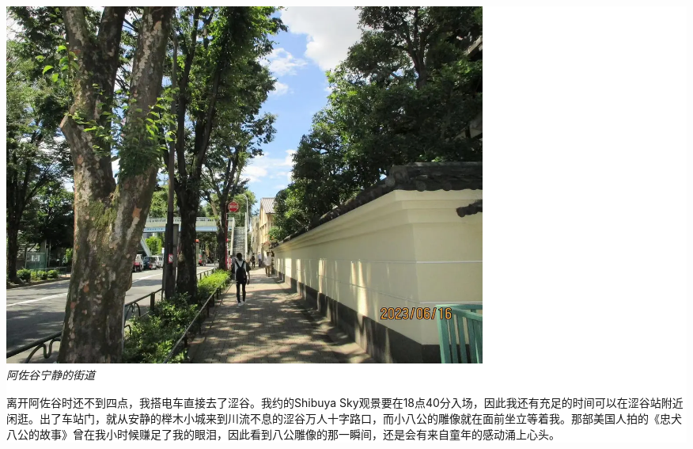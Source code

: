   <img src="/assets/images/20240425-19.webp" alt="阿佐谷宁静的街道" width="70%">
  <br>
  <em>阿佐谷宁静的街道</em>
</p>

离开阿佐谷时还不到四点，我搭电车直接去了涩谷。我约的Shibuya Sky观景要在18点40分入场，因此我还有充足的时间可以在涩谷站附近闲逛。出了车站门，就从安静的榉木小城来到川流不息的涩谷万人十字路口，而小八公的雕像就在面前坐立等着我。那部美国人拍的《忠犬八公的故事》曾在我小时候赚足了我的眼泪，因此看到八公雕像的那一瞬间，还是会有来自童年的感动涌上心头。

<p align="center">